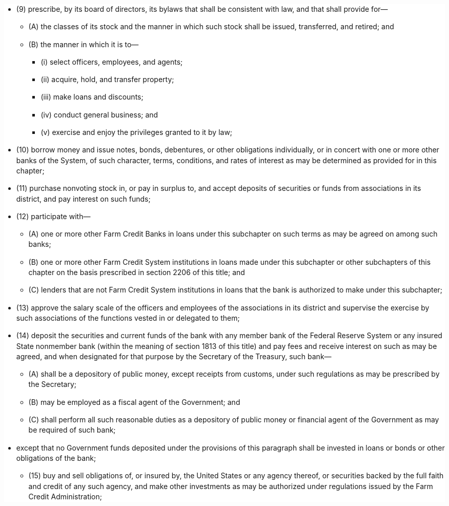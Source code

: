   * (9) prescribe, by its board of directors, its bylaws that shall be consistent with law, and that shall provide for—

    * (A) the classes of its stock and the manner in which such stock shall be issued, transferred, and retired; and

    * (B) the manner in which it is to—

      * (i) select officers, employees, and agents;

      * (ii) acquire, hold, and transfer property;

      * (iii) make loans and discounts;

      * (iv) conduct general business; and

      * (v) exercise and enjoy the privileges granted to it by law;


  * (10) borrow money and issue notes, bonds, debentures, or other obligations individually, or in concert with one or more other banks of the System, of such character, terms, conditions, and rates of interest as may be determined as provided for in this chapter;

  * (11) purchase nonvoting stock in, or pay in surplus to, and accept deposits of securities or funds from associations in its district, and pay interest on such funds;

  * (12) participate with—

    * (A) one or more other Farm Credit Banks in loans under this subchapter on such terms as may be agreed on among such banks;

    * (B) one or more other Farm Credit System institutions in loans made under this subchapter or other subchapters of this chapter on the basis prescribed in section 2206 of this title; and

    * (C) lenders that are not Farm Credit System institutions in loans that the bank is authorized to make under this subchapter;


  * (13) approve the salary scale of the officers and employees of the associations in its district and supervise the exercise by such associations of the functions vested in or delegated to them;

  * (14) deposit the securities and current funds of the bank with any member bank of the Federal Reserve System or any insured State nonmember bank (within the meaning of section 1813 of this title) and pay fees and receive interest on such as may be agreed, and when designated for that purpose by the Secretary of the Treasury, such bank—

    * (A) shall be a depository of public money, except receipts from customs, under such regulations as may be prescribed by the Secretary;

    * (B) may be employed as a fiscal agent of the Government; and

    * (C) shall perform all such reasonable duties as a depository of public money or financial agent of the Government as may be required of such bank;


* except that no Government funds deposited under the provisions of this paragraph shall be invested in loans or bonds or other obligations of the bank;

  * (15) buy and sell obligations of, or insured by, the United States or any agency thereof, or securities backed by the full faith and credit of any such agency, and make other investments as may be authorized under regulations issued by the Farm Credit Administration;
